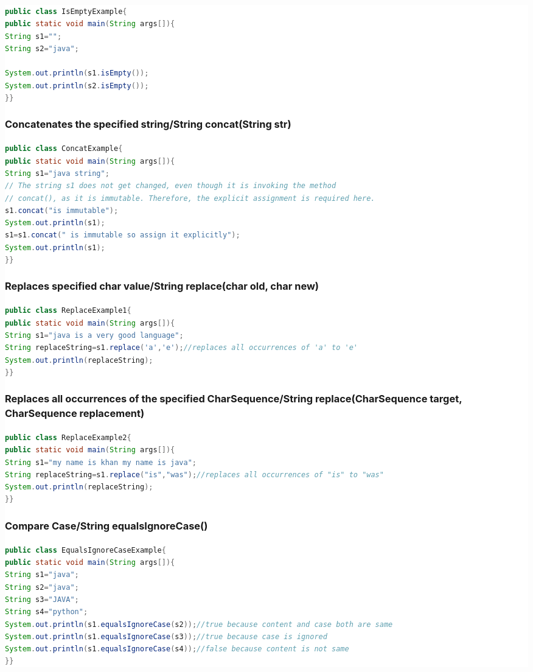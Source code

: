 ```java
public class IsEmptyExample{  
public static void main(String args[]){  
String s1="";  
String s2="java";  
  
System.out.println(s1.isEmpty());  
System.out.println(s2.isEmpty());  
}}  
```
###  Concatenates the specified string/String concat(String str)
```java
public class ConcatExample{    
public static void main(String args[]){    
String s1="java string";    
// The string s1 does not get changed, even though it is invoking the method      
// concat(), as it is immutable. Therefore, the explicit assignment is required here.  
s1.concat("is immutable");    
System.out.println(s1);    
s1=s1.concat(" is immutable so assign it explicitly");    
System.out.println(s1);    
}}    
```
### Replaces specified char value/String replace(char old, char new)
```java
public class ReplaceExample1{  
public static void main(String args[]){  
String s1="java is a very good language";  
String replaceString=s1.replace('a','e');//replaces all occurrences of 'a' to 'e'  
System.out.println(replaceString);  
}}  
```
### Replaces all occurrences of the specified CharSequence/String replace(CharSequence target, CharSequence replacement)
```java
public class ReplaceExample2{  
public static void main(String args[]){  
String s1="my name is khan my name is java";  
String replaceString=s1.replace("is","was");//replaces all occurrences of "is" to "was"  
System.out.println(replaceString);  
}}  
```
### Compare Case/String equalsIgnoreCase()
```java
public class EqualsIgnoreCaseExample{  
public static void main(String args[]){  
String s1="java";  
String s2="java";  
String s3="JAVA";  
String s4="python";  
System.out.println(s1.equalsIgnoreCase(s2));//true because content and case both are same  
System.out.println(s1.equalsIgnoreCase(s3));//true because case is ignored  
System.out.println(s1.equalsIgnoreCase(s4));//false because content is not same  
}}  
```
